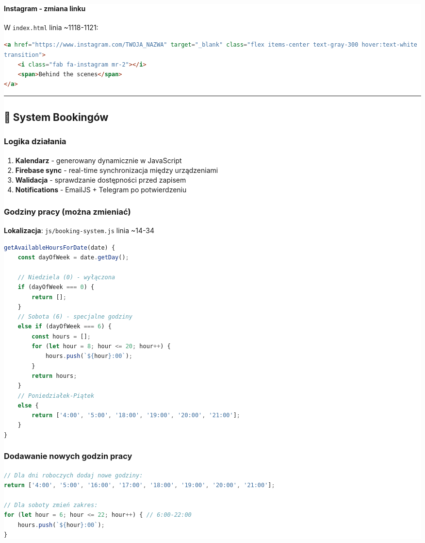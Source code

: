 #### Instagram - zmiana linku
W `index.html` linia ~1118-1121:
```html
<a href="https://www.instagram.com/TWOJA_NAZWA" target="_blank" class="flex items-center text-gray-300 hover:text-white transition">
    <i class="fab fa-instagram mr-2"></i>
    <span>Behind the scenes</span>
</a>
```

---

## 📅 System Bookingów

### Logika działania
1. **Kalendarz** - generowany dynamicznie w JavaScript
2. **Firebase sync** - real-time synchronizacja między urządzeniami  
3. **Walidacja** - sprawdzanie dostępności przed zapisem
4. **Notifications** - EmailJS + Telegram po potwierdzeniu

### Godziny pracy (można zmieniać)
**Lokalizacja**: `js/booking-system.js` linia ~14-34

```javascript
getAvailableHoursForDate(date) {
    const dayOfWeek = date.getDay();
    
    // Niedziela (0) - wyłączona
    if (dayOfWeek === 0) {
        return [];
    }
    // Sobota (6) - specjalne godziny  
    else if (dayOfWeek === 6) {
        const hours = [];
        for (let hour = 8; hour <= 20; hour++) {
            hours.push(`${hour}:00`);
        }
        return hours;
    }
    // Poniedziałek-Piątek
    else {
        return ['4:00', '5:00', '18:00', '19:00', '20:00', '21:00'];
    }
}
```

### Dodawanie nowych godzin pracy
```javascript
// Dla dni roboczych dodaj nowe godziny:
return ['4:00', '5:00', '16:00', '17:00', '18:00', '19:00', '20:00', '21:00'];

// Dla soboty zmień zakres:
for (let hour = 6; hour <= 22; hour++) { // 6:00-22:00
    hours.push(`${hour}:00`);
}
```
